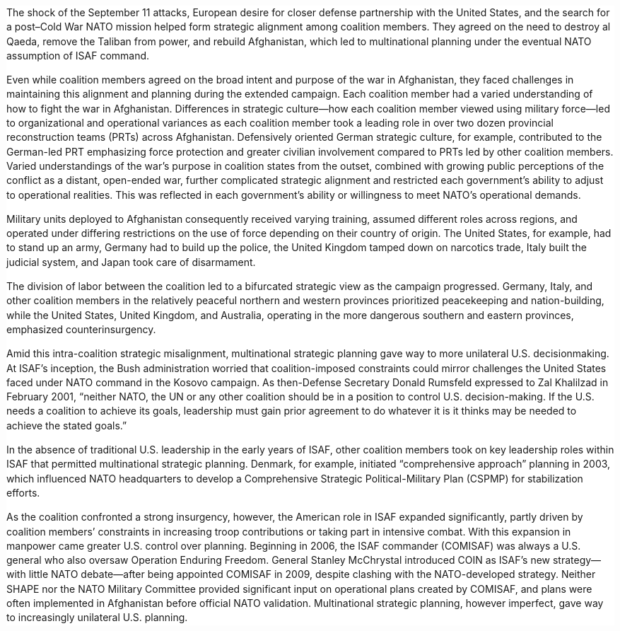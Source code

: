 The shock of the September 11 attacks, European desire for closer defense partnership with the United States, and the search for a post–Cold War NATO mission helped form strategic alignment among coalition members. They agreed on the need to destroy al Qaeda, remove the Taliban from power, and rebuild Afghanistan, which led to multinational planning under the eventual NATO assumption of ISAF command.

Even while coalition members agreed on the broad intent and purpose of the war in Afghanistan, they faced challenges in maintaining this alignment and planning during the extended campaign. Each coalition member had a varied understanding of how to fight the war in Afghanistan. Differences in strategic culture—how each coalition member viewed using military force—led to organizational and operational variances as each coalition member took a leading role in over two dozen provincial reconstruction teams (PRTs) across Afghanistan. Defensively oriented German strategic culture, for example, contributed to the German-led PRT emphasizing force protection and greater civilian involvement compared to PRTs led by other coalition members. Varied understandings of the war’s purpose in coalition states from the outset, combined with growing public perceptions of the conflict as a distant, open-ended war, further complicated strategic alignment and restricted each government’s ability to adjust to operational realities. This was reflected in each government’s ability or willingness to meet NATO’s operational demands.

Military units deployed to Afghanistan consequently received varying training, assumed different roles across regions, and operated under differing restrictions on the use of force depending on their country of origin. The United States, for example, had to stand up an army, Germany had to build up the police, the United Kingdom tamped down on narcotics trade, Italy built the judicial system, and Japan took care of disarmament.

The division of labor between the coalition led to a bifurcated strategic view as the campaign progressed. Germany, Italy, and other coalition members in the relatively peaceful northern and western provinces prioritized peacekeeping and nation-building, while the United States, United Kingdom, and Australia, operating in the more dangerous southern and eastern provinces, emphasized counterinsurgency.

Amid this intra-coalition strategic misalignment, multinational strategic planning gave way to more unilateral U.S. decisionmaking. At ISAF’s inception, the Bush administration worried that coalition-imposed constraints could mirror challenges the United States faced under NATO command in the Kosovo campaign. As then-Defense Secretary Donald Rumsfeld expressed to Zal Khalilzad in February 2001, “neither NATO, the UN or any other coalition should be in a position to control U.S. decision-making. If the U.S. needs a coalition to achieve its goals, leadership must gain prior agreement to do whatever it is it thinks may be needed to achieve the stated goals.”

In the absence of traditional U.S. leadership in the early years of ISAF, other coalition members took on key leadership roles within ISAF that permitted multinational strategic planning. Denmark, for example, initiated “comprehensive approach” planning in 2003, which influenced NATO headquarters to develop a Comprehensive Strategic Political-Military Plan (CSPMP) for stabilization efforts.

As the coalition confronted a strong insurgency, however, the American role in ISAF expanded significantly, partly driven by coalition members’ constraints in increasing troop contributions or taking part in intensive combat. With this expansion in manpower came greater U.S. control over planning. Beginning in 2006, the ISAF commander (COMISAF) was always a U.S. general who also oversaw Operation Enduring Freedom. General Stanley McChrystal introduced COIN as ISAF’s new strategy—with little NATO debate—after being appointed COMISAF in 2009, despite clashing with the NATO-developed strategy. Neither SHAPE nor the NATO Military Committee provided significant input on operational plans created by COMISAF, and plans were often implemented in Afghanistan before official NATO validation. Multinational strategic planning, however imperfect, gave way to increasingly unilateral U.S. planning.
